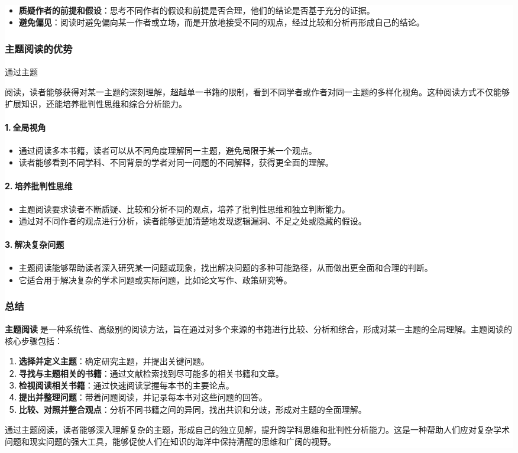 - **质疑作者的前提和假设**：思考不同作者的假设和前提是否合理，他们的结论是否基于充分的证据。
- **避免偏见**：阅读时避免偏向某一作者或立场，而是开放地接受不同的观点，经过比较和分析再形成自己的结论。

### 主题阅读的优势

通过主题

阅读，读者能够获得对某一主题的深刻理解，超越单一书籍的限制，看到不同学者或作者对同一主题的多样化视角。这种阅读方式不仅能够扩展知识，还能培养批判性思维和综合分析能力。

#### 1. **全局视角**
   - 通过阅读多本书籍，读者可以从不同角度理解同一主题，避免局限于某一个观点。
   - 读者能够看到不同学科、不同背景的学者对同一问题的不同解释，获得更全面的理解。

#### 2. **培养批判性思维**
   - 主题阅读要求读者不断质疑、比较和分析不同的观点，培养了批判性思维和独立判断能力。
   - 通过对不同作者的观点进行分析，读者能够更加清楚地发现逻辑漏洞、不足之处或隐藏的假设。

#### 3. **解决复杂问题**
   - 主题阅读能够帮助读者深入研究某一问题或现象，找出解决问题的多种可能路径，从而做出更全面和合理的判断。
   - 它适合用于解决复杂的学术问题或实际问题，比如论文写作、政策研究等。

### 总结

**主题阅读** 是一种系统性、高级别的阅读方法，旨在通过对多个来源的书籍进行比较、分析和综合，形成对某一主题的全局理解。主题阅读的核心步骤包括：

1. **选择并定义主题**：确定研究主题，并提出关键问题。
2. **寻找与主题相关的书籍**：通过文献检索找到尽可能多的相关书籍和文章。
3. **检视阅读相关书籍**：通过快速阅读掌握每本书的主要论点。
4. **提出并整理问题**：带着问题阅读，并记录每本书对这些问题的回答。
5. **比较、对照并整合观点**：分析不同书籍之间的异同，找出共识和分歧，形成对主题的全面理解。

通过主题阅读，读者能够深入理解复杂的主题，形成自己的独立见解，提升跨学科思维和批判性分析能力。这是一种帮助人们应对复杂学术问题和现实问题的强大工具，能够促使人们在知识的海洋中保持清醒的思维和广阔的视野。